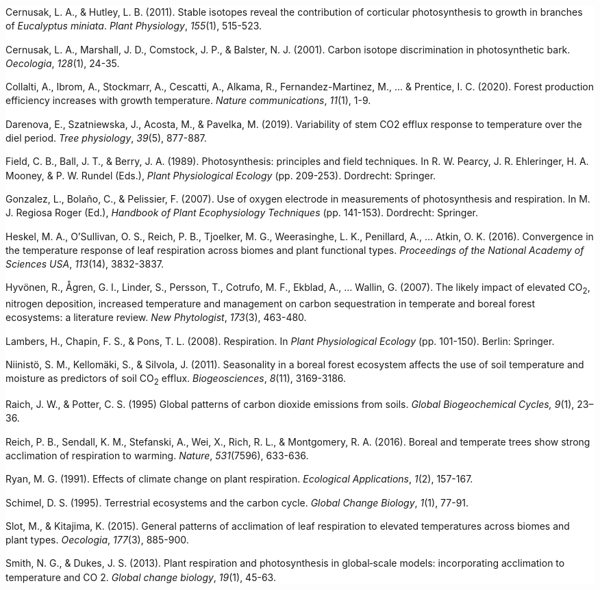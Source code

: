 Cernusak, L. A., &amp; Hutley, L. B. (2011). Stable isotopes reveal the contribution of corticular photosynthesis to growth in branches of <em>Eucalyptus miniata</em>. <em>Plant Physiology</em>, <em>155</em>(1), 515-523.

Cernusak, L. A., Marshall, J. D., Comstock, J. P., &amp; Balster, N. J. (2001). Carbon isotope discrimination in photosynthetic bark. <em>Oecologia</em>, <em>128</em>(1), 24-35.

Collalti, A., Ibrom, A., Stockmarr, A., Cescatti, A., Alkama, R., Fernandez-Martinez, M., ... &amp; Prentice, I. C. (2020). Forest production efficiency increases with growth temperature. <em>Nature communications</em>, <em>11</em>(1), 1-9.

Darenova, E., Szatniewska, J., Acosta, M., &amp; Pavelka, M. (2019). Variability of stem CO2 efflux response to temperature over the diel period. <em>Tree physiology</em>, <em>39</em>(5), 877-887.

Field, C. B., Ball, J. T., &amp; Berry, J. A. (1989). Photosynthesis: principles and field techniques. In R. W. Pearcy, J. R. Ehleringer, H. A. Mooney, &amp; P. W. Rundel (Eds.), <em>Plant Physiological Ecology</em> (pp. 209-253). Dordrecht: Springer.

Gonzalez, L., Bolaño, C., &amp; Pelissier, F. (2007). Use of oxygen electrode in measurements of photosynthesis and respiration. In M. J. Regiosa Roger (Ed.), <em>Handbook of Plant Ecophysiology Techniques</em> (pp. 141-153). Dordrecht: Springer.

Heskel, M. A., O’Sullivan, O. S., Reich, P. B., Tjoelker, M. G., Weerasinghe, L. K., Penillard, A., … Atkin, O. K. (2016). Convergence in the temperature response of leaf respiration across biomes and plant functional types. <em>Proceedings of the National Academy of Sciences USA</em>, <em>113</em>(14), 3832-3837.

Hyvönen, R., Ågren, G. I., Linder, S., Persson, T., Cotrufo, M. F., Ekblad, A., … Wallin, G. (2007). The likely impact of elevated CO<sub>2</sub>, nitrogen deposition, increased temperature and management on carbon sequestration in temperate and boreal forest ecosystems: a literature review. <em>New Phytologist</em>, <em>173</em>(3), 463-480.

Lambers, H., Chapin, F. S., &amp; Pons, T. L. (2008). Respiration. In <em>Plant Physiological Ecology</em> (pp. 101-150). Berlin: Springer.

Niinistö, S. M., Kellomäki, S., &amp; Silvola, J. (2011). Seasonality in a boreal forest ecosystem affects the use of soil temperature and moisture as predictors of soil CO<sub>2</sub> efflux. <em>Biogeosciences</em>, <em>8</em>(11), 3169-3186.

Raich, J. W., &amp; Potter, C. S. (1995) Global patterns of carbon dioxide emissions from soils. <em>Global Biogeochemical Cycles, 9</em>(1), 23–36.

Reich, P. B., Sendall, K. M., Stefanski, A., Wei, X., Rich, R. L., &amp; Montgomery, R. A. (2016). Boreal and temperate trees show strong acclimation of respiration to warming. <em>Nature</em>, <em>531</em>(7596), 633-636.

Ryan, M. G. (1991). Effects of climate change on plant respiration. <em>Ecological Applications</em>, <em>1</em>(2), 157-167.

Schimel, D. S. (1995). Terrestrial ecosystems and the carbon cycle. <em>Global Change Biology</em>, <em>1</em>(1), 77-91.

Slot, M., &amp; Kitajima, K. (2015). General patterns of acclimation of leaf respiration to elevated temperatures across biomes and plant types. <em>Oecologia</em>, <em>177</em>(3), 885-900.

Smith, N. G., & Dukes, J. S. (2013). Plant respiration and photosynthesis in global‐scale models: incorporating acclimation to temperature and CO 2. <em>Global change biology</em>, <em>19</em>(1), 45-63.
